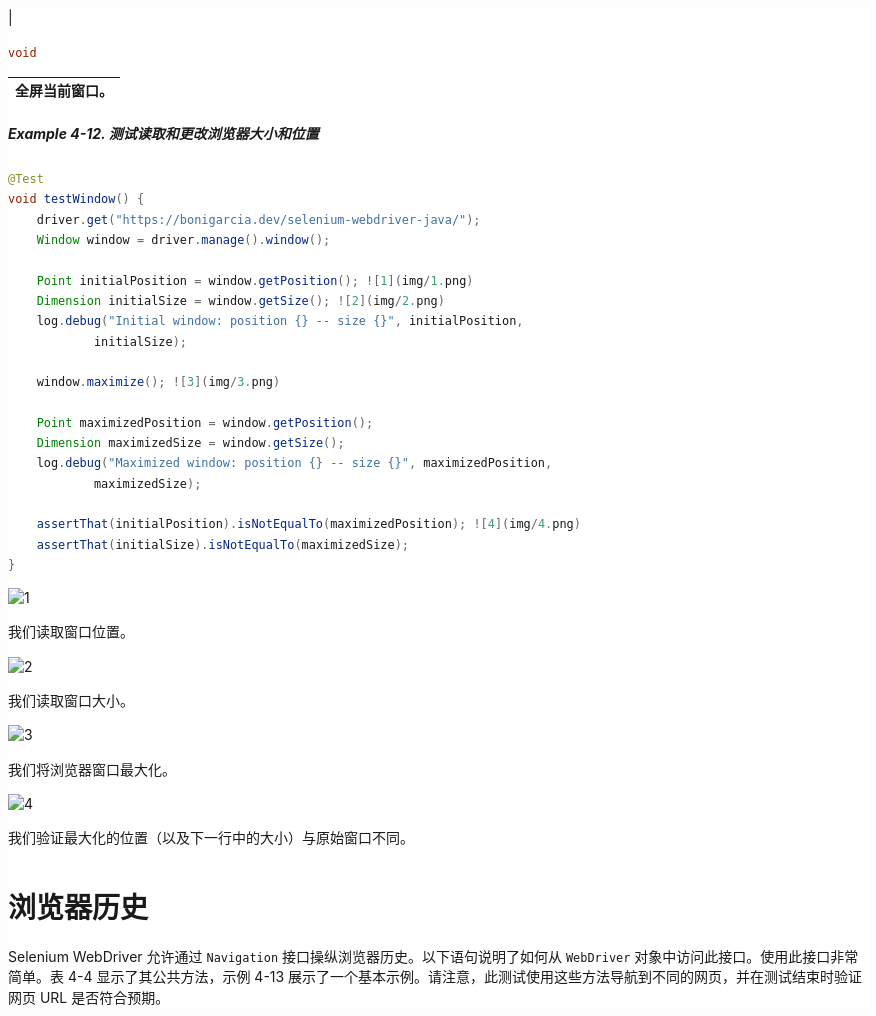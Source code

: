 |

```java
void
```

| 全屏当前窗口。 |
| --- |

##### Example 4-12\. 测试读取和更改浏览器大小和位置

```java
@Test
void testWindow() {
    driver.get("https://bonigarcia.dev/selenium-webdriver-java/");
    Window window = driver.manage().window();

    Point initialPosition = window.getPosition(); ![1](img/1.png)
    Dimension initialSize = window.getSize(); ![2](img/2.png)
    log.debug("Initial window: position {} -- size {}", initialPosition,
            initialSize);

    window.maximize(); ![3](img/3.png)

    Point maximizedPosition = window.getPosition();
    Dimension maximizedSize = window.getSize();
    log.debug("Maximized window: position {} -- size {}", maximizedPosition,
            maximizedSize);

    assertThat(initialPosition).isNotEqualTo(maximizedPosition); ![4](img/4.png)
    assertThat(initialSize).isNotEqualTo(maximizedSize);
}
```

![1](img/#co_browser_agnostic_features_CO11-1)

我们读取窗口位置。

![2](img/#co_browser_agnostic_features_CO11-2)

我们读取窗口大小。

![3](img/#co_browser_agnostic_features_CO11-3)

我们将浏览器窗口最大化。

![4](img/#co_browser_agnostic_features_CO11-4)

我们验证最大化的位置（以及下一行中的大小）与原始窗口不同。

# 浏览器历史

Selenium WebDriver 允许通过 `Navigation` 接口操纵浏览器历史。以下语句说明了如何从 `WebDriver` 对象中访问此接口。使用此接口非常简单。表 4-4 显示了其公共方法，示例 4-13 展示了一个基本示例。请注意，此测试使用这些方法导航到不同的网页，并在测试结束时验证网页 URL 是否符合预期。
